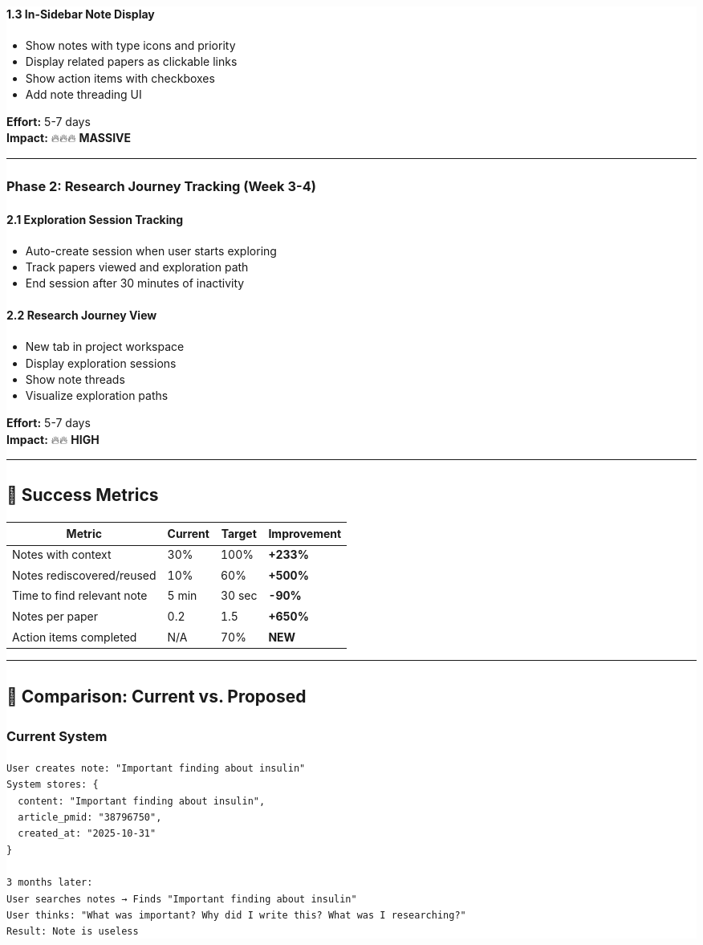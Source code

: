 #### **1.3 In-Sidebar Note Display**
- Show notes with type icons and priority
- Display related papers as clickable links
- Show action items with checkboxes
- Add note threading UI

**Effort:** 5-7 days  
**Impact:** 🔥🔥🔥 **MASSIVE**

---

### **Phase 2: Research Journey Tracking (Week 3-4)**

#### **2.1 Exploration Session Tracking**
- Auto-create session when user starts exploring
- Track papers viewed and exploration path
- End session after 30 minutes of inactivity

#### **2.2 Research Journey View**
- New tab in project workspace
- Display exploration sessions
- Show note threads
- Visualize exploration paths

**Effort:** 5-7 days  
**Impact:** 🔥🔥 **HIGH**

---

## 🎯 Success Metrics

| Metric | Current | Target | Improvement |
|--------|---------|--------|-------------|
| Notes with context | 30% | 100% | **+233%** |
| Notes rediscovered/reused | 10% | 60% | **+500%** |
| Time to find relevant note | 5 min | 30 sec | **-90%** |
| Notes per paper | 0.2 | 1.5 | **+650%** |
| Action items completed | N/A | 70% | **NEW** |

---

## 🔄 Comparison: Current vs. Proposed

### **Current System**
```
User creates note: "Important finding about insulin"
System stores: {
  content: "Important finding about insulin",
  article_pmid: "38796750",
  created_at: "2025-10-31"
}

3 months later:
User searches notes → Finds "Important finding about insulin"
User thinks: "What was important? Why did I write this? What was I researching?"
Result: Note is useless
```
